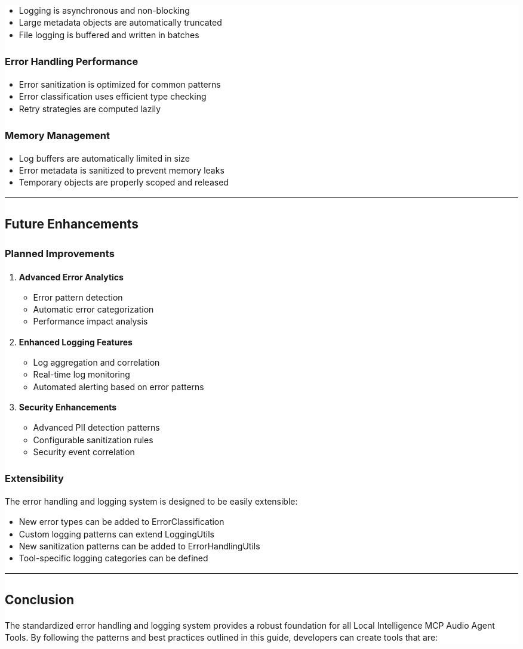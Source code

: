 - Logging is asynchronous and non-blocking
- Large metadata objects are automatically truncated
- File logging is buffered and written in batches

### Error Handling Performance

- Error sanitization is optimized for common patterns
- Error classification uses efficient type checking
- Retry strategies are computed lazily

### Memory Management

- Log buffers are automatically limited in size
- Error metadata is sanitized to prevent memory leaks
- Temporary objects are properly scoped and released

---

## Future Enhancements

### Planned Improvements

1. **Advanced Error Analytics**
   - Error pattern detection
   - Automatic error categorization
   - Performance impact analysis

2. **Enhanced Logging Features**
   - Log aggregation and correlation
   - Real-time log monitoring
   - Automated alerting based on error patterns

3. **Security Enhancements**
   - Advanced PII detection patterns
   - Configurable sanitization rules
   - Security event correlation

### Extensibility

The error handling and logging system is designed to be easily extensible:

- New error types can be added to ErrorClassification
- Custom logging patterns can extend LoggingUtils
- New sanitization patterns can be added to ErrorHandlingUtils
- Tool-specific logging categories can be defined

---

## Conclusion

The standardized error handling and logging system provides a robust foundation for all Local Intelligence MCP Audio Agent Tools. By following the patterns and best practices outlined in this guide, developers can create tools that are:
